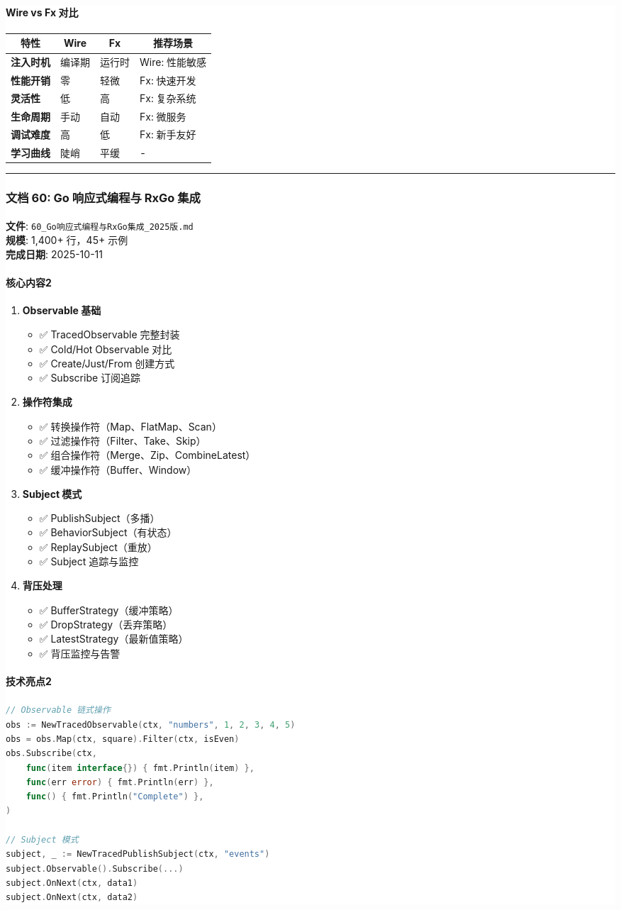 #### Wire vs Fx 对比

| 特性 | Wire | Fx | 推荐场景 |
|------|------|-----|---------|
| **注入时机** | 编译期 | 运行时 | Wire: 性能敏感 |
| **性能开销** | 零 | 轻微 | Fx: 快速开发 |
| **灵活性** | 低 | 高 | Fx: 复杂系统 |
| **生命周期** | 手动 | 自动 | Fx: 微服务 |
| **调试难度** | 高 | 低 | Fx: 新手友好 |
| **学习曲线** | 陡峭 | 平缓 | - |

---

### 文档 60: Go 响应式编程与 RxGo 集成

**文件**: `60_Go响应式编程与RxGo集成_2025版.md`  
**规模**: 1,400+ 行，45+ 示例  
**完成日期**: 2025-10-11

#### 核心内容2

1. **Observable 基础**
   - ✅ TracedObservable 完整封装
   - ✅ Cold/Hot Observable 对比
   - ✅ Create/Just/From 创建方式
   - ✅ Subscribe 订阅追踪

2. **操作符集成**
   - ✅ 转换操作符（Map、FlatMap、Scan）
   - ✅ 过滤操作符（Filter、Take、Skip）
   - ✅ 组合操作符（Merge、Zip、CombineLatest）
   - ✅ 缓冲操作符（Buffer、Window）

3. **Subject 模式**
   - ✅ PublishSubject（多播）
   - ✅ BehaviorSubject（有状态）
   - ✅ ReplaySubject（重放）
   - ✅ Subject 追踪与监控

4. **背压处理**
   - ✅ BufferStrategy（缓冲策略）
   - ✅ DropStrategy（丢弃策略）
   - ✅ LatestStrategy（最新值策略）
   - ✅ 背压监控与告警

#### 技术亮点2

```go
// Observable 链式操作
obs := NewTracedObservable(ctx, "numbers", 1, 2, 3, 4, 5)
obs = obs.Map(ctx, square).Filter(ctx, isEven)
obs.Subscribe(ctx,
    func(item interface{}) { fmt.Println(item) },
    func(err error) { fmt.Println(err) },
    func() { fmt.Println("Complete") },
)

// Subject 模式
subject, _ := NewTracedPublishSubject(ctx, "events")
subject.Observable().Subscribe(...)
subject.OnNext(ctx, data1)
subject.OnNext(ctx, data2)
```